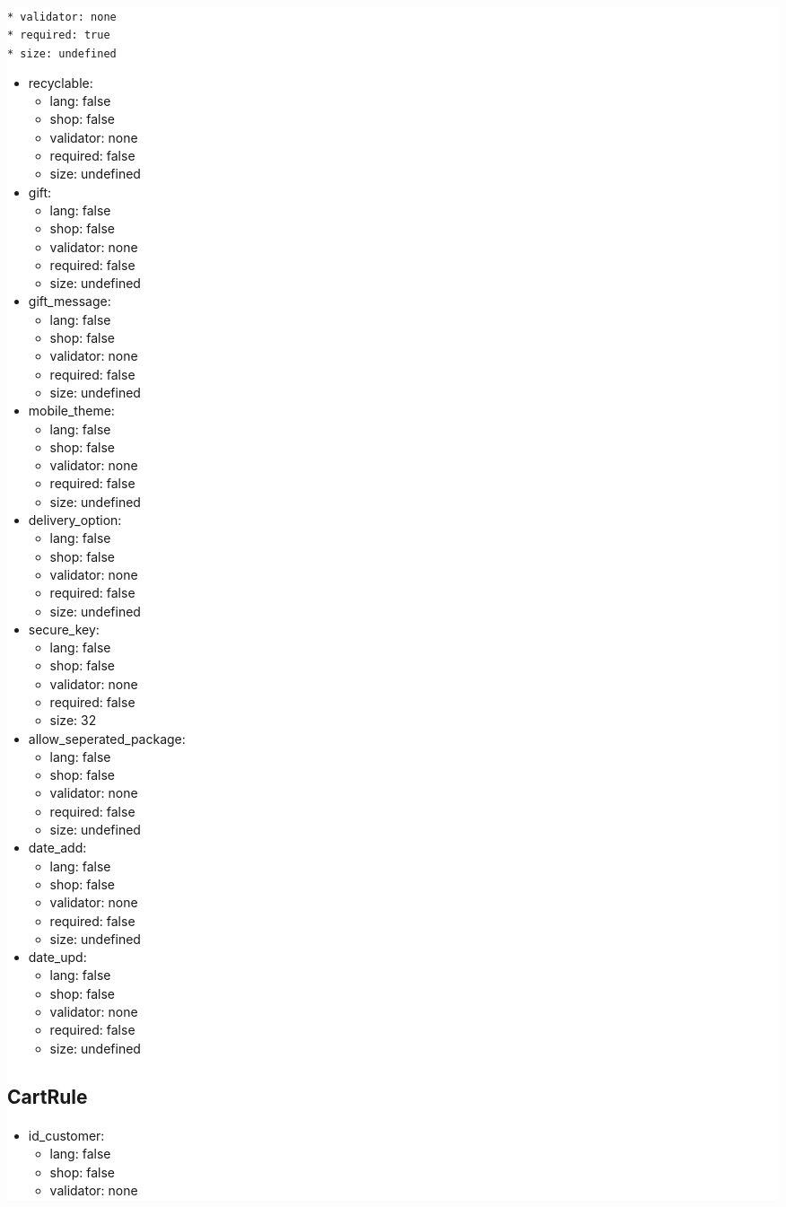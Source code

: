     * validator: none
    * required: true
    * size: undefined
 * recyclable:
    * lang: false
    * shop: false
    * validator: none
    * required: false
    * size: undefined
 * gift:
    * lang: false
    * shop: false
    * validator: none
    * required: false
    * size: undefined
 * gift_message:
    * lang: false
    * shop: false
    * validator: none
    * required: false
    * size: undefined
 * mobile_theme:
    * lang: false
    * shop: false
    * validator: none
    * required: false
    * size: undefined
 * delivery_option:
    * lang: false
    * shop: false
    * validator: none
    * required: false
    * size: undefined
 * secure_key:
    * lang: false
    * shop: false
    * validator: none
    * required: false
    * size: 32
 * allow_seperated_package:
    * lang: false
    * shop: false
    * validator: none
    * required: false
    * size: undefined
 * date_add:
    * lang: false
    * shop: false
    * validator: none
    * required: false
    * size: undefined
 * date_upd:
    * lang: false
    * shop: false
    * validator: none
    * required: false
    * size: undefined
## CartRule
 * id_customer:
    * lang: false
    * shop: false
    * validator: none